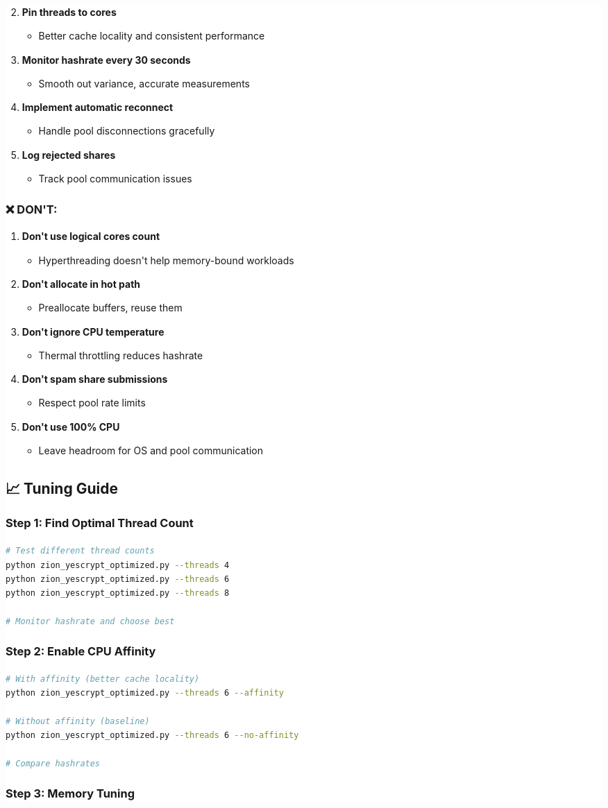 2. **Pin threads to cores**
   - Better cache locality and consistent performance

3. **Monitor hashrate every 30 seconds**
   - Smooth out variance, accurate measurements

4. **Implement automatic reconnect**
   - Handle pool disconnections gracefully

5. **Log rejected shares**
   - Track pool communication issues

### ❌ DON'T:

1. **Don't use logical cores count**
   - Hyperthreading doesn't help memory-bound workloads

2. **Don't allocate in hot path**
   - Preallocate buffers, reuse them

3. **Don't ignore CPU temperature**
   - Thermal throttling reduces hashrate

4. **Don't spam share submissions**
   - Respect pool rate limits

5. **Don't use 100% CPU**
   - Leave headroom for OS and pool communication

## 📈 Tuning Guide

### Step 1: Find Optimal Thread Count

```bash
# Test different thread counts
python zion_yescrypt_optimized.py --threads 4
python zion_yescrypt_optimized.py --threads 6
python zion_yescrypt_optimized.py --threads 8

# Monitor hashrate and choose best
```

### Step 2: Enable CPU Affinity

```bash
# With affinity (better cache locality)
python zion_yescrypt_optimized.py --threads 6 --affinity

# Without affinity (baseline)
python zion_yescrypt_optimized.py --threads 6 --no-affinity

# Compare hashrates
```

### Step 3: Memory Tuning
